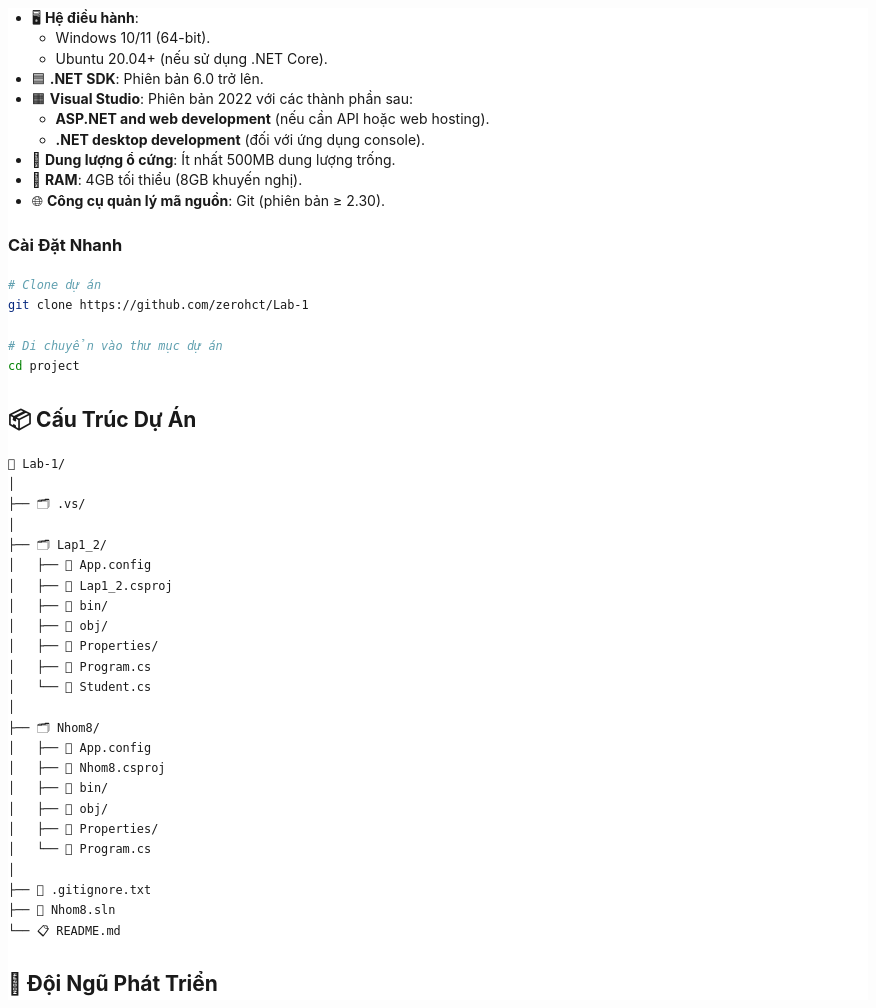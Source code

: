 - 🖥️ **Hệ điều hành**:
  - Windows 10/11 (64-bit).
  - Ubuntu 20.04+ (nếu sử dụng .NET Core).
- 🟦 **.NET SDK**: Phiên bản 6.0 trở lên.
- 🟧 **Visual Studio**: Phiên bản 2022 với các thành phần sau:
  - **ASP.NET and web development** (nếu cần API hoặc web hosting).
  - **.NET desktop development** (đối với ứng dụng console).
- 📂 **Dung lượng ổ cứng**: Ít nhất 500MB dung lượng trống.
- 💾 **RAM**: 4GB tối thiểu (8GB khuyến nghị).
- 🌐 **Công cụ quản lý mã nguồn**: Git (phiên bản ≥ 2.30).

### Cài Đặt Nhanh

```bash
# Clone dự án
git clone https://github.com/zerohct/Lab-1

# Di chuyển vào thư mục dự án
cd project

```

## 📦 Cấu Trúc Dự Án

```
📁 Lab-1/
│
├── 🗂 .vs/
│
├── 🗂 Lap1_2/
│   ├── 📄 App.config
│   ├── 📄 Lap1_2.csproj
│   ├── 📂 bin/
│   ├── 📂 obj/
│   ├── 📂 Properties/
│   ├── 📄 Program.cs
│   └── 📄 Student.cs
│
├── 🗂 Nhom8/
│   ├── 📄 App.config
│   ├── 📄 Nhom8.csproj
│   ├── 📂 bin/
│   ├── 📂 obj/
│   ├── 📂 Properties/
│   └── 📄 Program.cs
│
├── 📄 .gitignore.txt
├── 📄 Nhom8.sln
└── 📋 README.md
```

## 👥 Đội Ngũ Phát Triển
